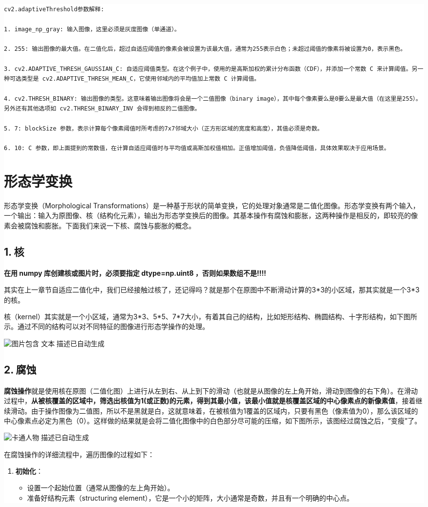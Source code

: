 ```
cv2.adaptiveThreshold参数解释:

1. image_np_gray: 输入图像，这里必须是灰度图像（单通道）。

2. 255: 输出图像的最大值。在二值化后，超过自适应阈值的像素会被设置为该最大值，通常为255表示白色；未超过阈值的像素将被设置为0，表示黑色。

3. cv2.ADAPTIVE_THRESH_GAUSSIAN_C: 自适应阈值类型。在这个例子中，使用的是高斯加权的累计分布函数（CDF），并添加一个常数 C 来计算阈值。另一种可选类型是 cv2.ADAPTIVE_THRESH_MEAN_C，它使用邻域内的平均值加上常数 C 计算阈值。

4. cv2.THRESH_BINARY: 输出图像的类型。这意味着输出图像将会是一个二值图像（binary image），其中每个像素要么是0要么是最大值（在这里是255）。另外还有其他选项如 cv2.THRESH_BINARY_INV 会得到相反的二值图像。

5. 7: blockSize 参数，表示计算每个像素阈值时所考虑的7x7邻域大小（正方形区域的宽度和高度），其值必须是奇数。

6. 10: C 参数，即上面提到的常数值，在计算自适应阈值时与平均值或高斯加权值相加。正值增加阈值，负值降低阈值，具体效果取决于应用场景。
```



# 形态学变换

形态学变换（Morphological Transformations）是一种基于形状的简单变换，它的处理对象通常是二值化图像。形态学变换有两个输入，一个输出：输入为原图像、核（结构化元素），输出为形态学变换后的图像。其基本操作有腐蚀和膨胀，这两种操作是相反的，即较亮的像素会被腐蚀和膨胀。下面我们来说一下核、腐蚀与膨胀的概念。

## 1. 核

**在用 numpy 库创建核或图片时，必须要指定 dtype=np.uint8 ，否则如果数组不是!!!!** 

其实在上一章节自适应二值化中，我们已经接触过核了，还记得吗？就是那个在原图中不断滑动计算的3\*3的小区域，那其实就是一个3\*3的核。

核（kernel）其实就是一个小区域，通常为3\*3、5\*5、7\*7大小，有着其自己的结构，比如矩形结构、椭圆结构、十字形结构，如下图所示。通过不同的结构可以对不同特征的图像进行形态学操作的处理。

![图片包含 文本 描述已自动生成](media/cb72b90c17191ef0b6d18d2594a9dcf5.png)

## 2. 腐蚀

**腐蚀操作**就是使用核在原图（二值化图）上进行从左到右、从上到下的滑动（也就是从图像的左上角开始，滑动到图像的右下角）。在滑动过程中，**从被核覆盖的区域中，筛选出核值为1(或正数)的元素，得到其最小值，该最小值就是核覆盖区域的中心像素点的新像素值**，接着继续滑动。由于操作图像为二值图，所以不是黑就是白，这就意味着，在被核值为1覆盖的区域内，只要有黑色（像素值为0），那么该区域的中心像素点必定为黑色（0）。这样做的结果就是会将二值化图像中的白色部分尽可能的压缩，如下图所示，该图经过腐蚀之后，“变瘦”了。



![卡通人物 描述已自动生成](media/erode.png)



在腐蚀操作的详细流程中，遍历图像的过程如下：

1. **初始化**：

   - 设置一个起始位置（通常从图像的左上角开始）。
   - 准备好结构元素（structuring element），它是一个小的矩阵，大小通常是奇数，并且有一个明确的中心点。
